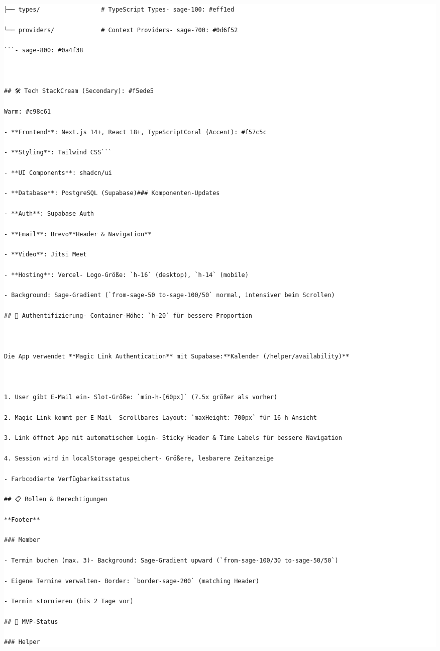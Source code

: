 ````- ⏳ E-Mail-Benachrichtigungen (Brevo Integration)
├── types/                 # TypeScript Types- sage-100: #eff1ed

└── providers/             # Context Providers- sage-700: #0d6f52

```- sage-800: #0a4f38



## 🛠️ Tech StackCream (Secondary): #f5ede5

Warm: #c98c61

- **Frontend**: Next.js 14+, React 18+, TypeScriptCoral (Accent): #f57c5c

- **Styling**: Tailwind CSS```

- **UI Components**: shadcn/ui

- **Database**: PostgreSQL (Supabase)### Komponenten-Updates

- **Auth**: Supabase Auth

- **Email**: Brevo**Header & Navigation**

- **Video**: Jitsi Meet

- **Hosting**: Vercel- Logo-Größe: `h-16` (desktop), `h-14` (mobile)

- Background: Sage-Gradient (`from-sage-50 to-sage-100/50` normal, intensiver beim Scrollen)

## 🔐 Authentifizierung- Container-Höhe: `h-20` für bessere Proportion



Die App verwendet **Magic Link Authentication** mit Supabase:**Kalender (/helper/availability)**



1. User gibt E-Mail ein- Slot-Größe: `min-h-[60px]` (7.5x größer als vorher)

2. Magic Link kommt per E-Mail- Scrollbares Layout: `maxHeight: 700px` für 16-h Ansicht

3. Link öffnet App mit automatischem Login- Sticky Header & Time Labels für bessere Navigation

4. Session wird in localStorage gespeichert- Größere, lesbarere Zeitanzeige

- Farbcodierte Verfügbarkeitsstatus

## 📋 Rollen & Berechtigungen

**Footer**

### Member

- Termin buchen (max. 3)- Background: Sage-Gradient upward (`from-sage-100/30 to-sage-50/50`)

- Eigene Termine verwalten- Border: `border-sage-200` (matching Header)

- Termin stornieren (bis 2 Tage vor)

## 🎯 MVP-Status

### Helper
````